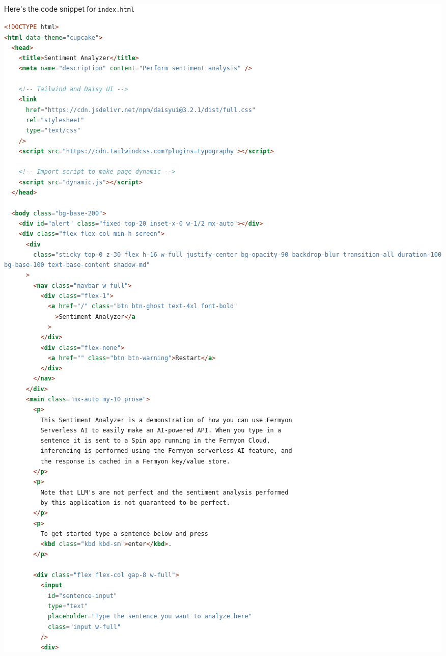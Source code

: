 Here's the code snippet for `index.html`

```html
<!DOCTYPE html>
<html data-theme="cupcake">
  <head>
    <title>Sentiment Analyzer</title>
    <meta name="description" content="Perform sentiment analysis" />

    <!-- Tailwind and Daisy UI -->
    <link
      href="https://cdn.jsdelivr.net/npm/daisyui@3.2.1/dist/full.css"
      rel="stylesheet"
      type="text/css"
    />
    <script src="https://cdn.tailwindcss.com?plugins=typography"></script>

    <!-- Import script to make page dynamic -->
    <script src="dynamic.js"></script>
  </head>

  <body class="bg-base-200">
    <div id="alert" class="fixed top-20 inset-x-0 w-1/2 mx-auto"></div>
    <div class="flex flex-col min-h-screen">
      <div
        class="sticky top-0 z-30 flex h-16 w-full justify-center bg-opacity-90 backdrop-blur transition-all duration-100 bg-base-100 text-base-content shadow-md"
      >
        <nav class="navbar w-full">
          <div class="flex-1">
            <a href="/" class="btn btn-ghost text-4xl font-bold"
              >Sentiment Analyzer</a
            >
          </div>
          <div class="flex-none">
            <a href="" class="btn btn-warning">Restart</a>
          </div>
        </nav>
      </div>
      <main class="mx-auto my-10 prose">
        <p>
          This Sentiment Analyzer is a demonstration of how you can use Fermyon
          Serverless AI to easily make an AI-powered API. When you type in a
          sentence it is sent to a Spin app running in the Fermyon Cloud,
          inferencing is performed using the Fermyon serverless AI feature, and
          the response is cached in a Fermyon key/value store.
        </p>
        <p>
          Note that LLM's are not perfect and the sentiment analysis performed
          by this application is not guaranteed to be perfect.
        </p>
        <p>
          To get started type a sentence below and press
          <kbd class="kbd kbd-sm">enter</kbd>.
        </p>

        <div class="flex flex-col gap-8 w-full">
          <input
            id="sentence-input"
            type="text"
            placeholder="Type the sentence you want to analyze here"
            class="input w-full"
          />
          <div>
```
